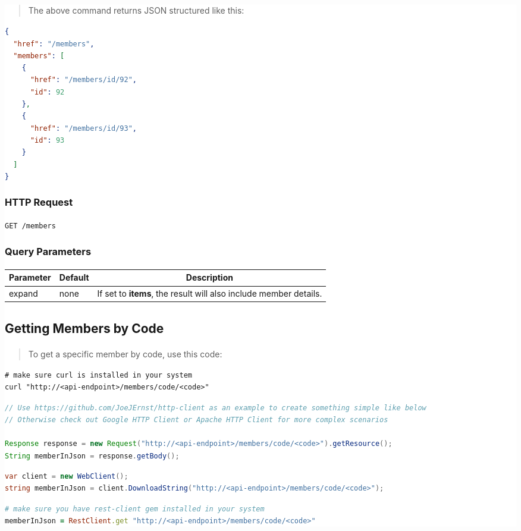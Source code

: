 > The above command returns JSON structured like this:

```json
{
  "href": "/members",
  "members": [
    {
      "href": "/members/id/92",
      "id": 92
    },
    {
      "href": "/members/id/93",
      "id": 93
    }
  ]
}
```

### HTTP Request

`GET /members`

### Query Parameters

Parameter | Default | Description
--------- | ------- | -----------
expand | none | If set to **items**, the result will also include member details.




## Getting Members by Code

> To get a specific member by code, use this code:

```shell
# make sure curl is installed in your system
curl "http://<api-endpoint>/members/code/<code>"
```

```java
// Use https://github.com/JoeJErnst/http-client as an example to create something simple like below
// Otherwise check out Google HTTP Client or Apache HTTP Client for more complex scenarios

Response response = new Request("http://<api-endpoint>/members/code/<code>").getResource();
String memberInJson = response.getBody();
```

```csharp
var client = new WebClient();
string memberInJson = client.DownloadString("http://<api-endpoint>/members/code/<code>");
```

```ruby
# make sure you have rest-client gem installed in your system
memberInJson = RestClient.get "http://<api-endpoint>/members/code/<code>"
```
